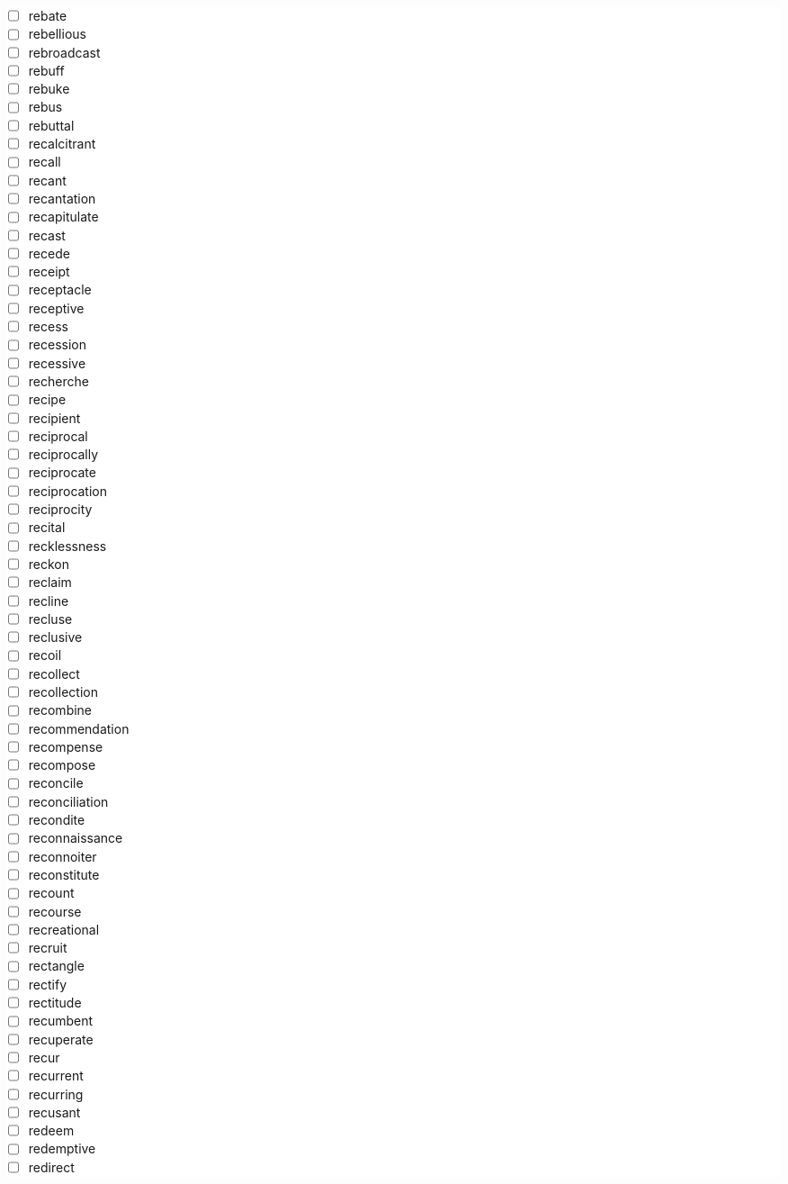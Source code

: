 - [ ] rebate
- [ ] rebellious
- [ ] rebroadcast
- [ ] rebuff
- [ ] rebuke
- [ ] rebus
- [ ] rebuttal
- [ ] recalcitrant
- [ ] recall
- [ ] recant
- [ ] recantation
- [ ] recapitulate
- [ ] recast
- [ ] recede
- [ ] receipt
- [ ] receptacle
- [ ] receptive
- [ ] recess
- [ ] recession
- [ ] recessive
- [ ] recherche
- [ ] recipe
- [ ] recipient
- [ ] reciprocal
- [ ] reciprocally
- [ ] reciprocate
- [ ] reciprocation
- [ ] reciprocity
- [ ] recital
- [ ] recklessness
- [ ] reckon
- [ ] reclaim
- [ ] recline
- [ ] recluse
- [ ] reclusive
- [ ] recoil
- [ ] recollect
- [ ] recollection
- [ ] recombine
- [ ] recommendation
- [ ] recompense
- [ ] recompose
- [ ] reconcile
- [ ] reconciliation
- [ ] recondite
- [ ] reconnaissance
- [ ] reconnoiter
- [ ] reconstitute
- [ ] recount
- [ ] recourse
- [ ] recreational
- [ ] recruit
- [ ] rectangle
- [ ] rectify
- [ ] rectitude
- [ ] recumbent
- [ ] recuperate
- [ ] recur
- [ ] recurrent
- [ ] recurring
- [ ] recusant
- [ ] redeem
- [ ] redemptive
- [ ] redirect